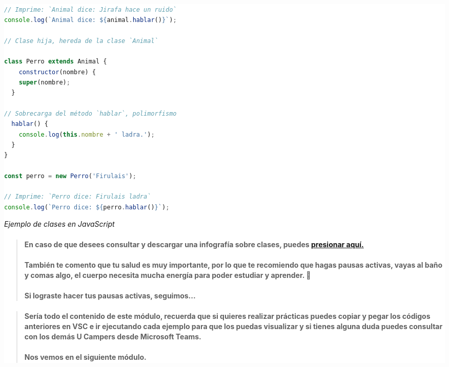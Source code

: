 ```javascript
// Imprime: `Animal dice: Jirafa hace un ruido`
console.log(`Animal dice: ${animal.hablar()}`);

// Clase hija, hereda de la clase `Animal`

class Perro extends Animal {
    constructor(nombre) {
    super(nombre);
  }

// Sobrecarga del método `hablar`, polimorfismo
  hablar() {
    console.log(this.nombre + ' ladra.');
  }
}

const perro = new Perro('Firulais');

// Imprime: `Perro dice: Firulais ladra`
console.log(`Perro dice: ${perro.hablar()}`);
```
_Ejemplo de clases en JavaScript_



>#### En caso de que desees consultar y descargar una infografía sobre clases, puedes [presionar aquí.](https://github.com/U-Camp/BOOT-M5-S7-8Y9-WDF/blob/main/infografias/M1_S7_Infografia%2001.pdf)
>#### También te comento que tu salud es muy importante, por lo que te recomiendo que hagas pausas activas, vayas al baño y comas algo, el cuerpo necesita mucha energía para poder estudiar y aprender. :spaghetti:
>#### Si lograste hacer tus pausas activas, seguimos...


>#### Sería todo el contenido de este módulo, recuerda que si quieres realizar prácticas puedes copiar y pegar los códigos anteriores en VSC e ir ejecutando cada ejemplo para que los puedas visualizar y si tienes alguna duda puedes consultar con los demás U Campers desde Microsoft Teams.
>
>#### Nos vemos en el siguiente módulo.
